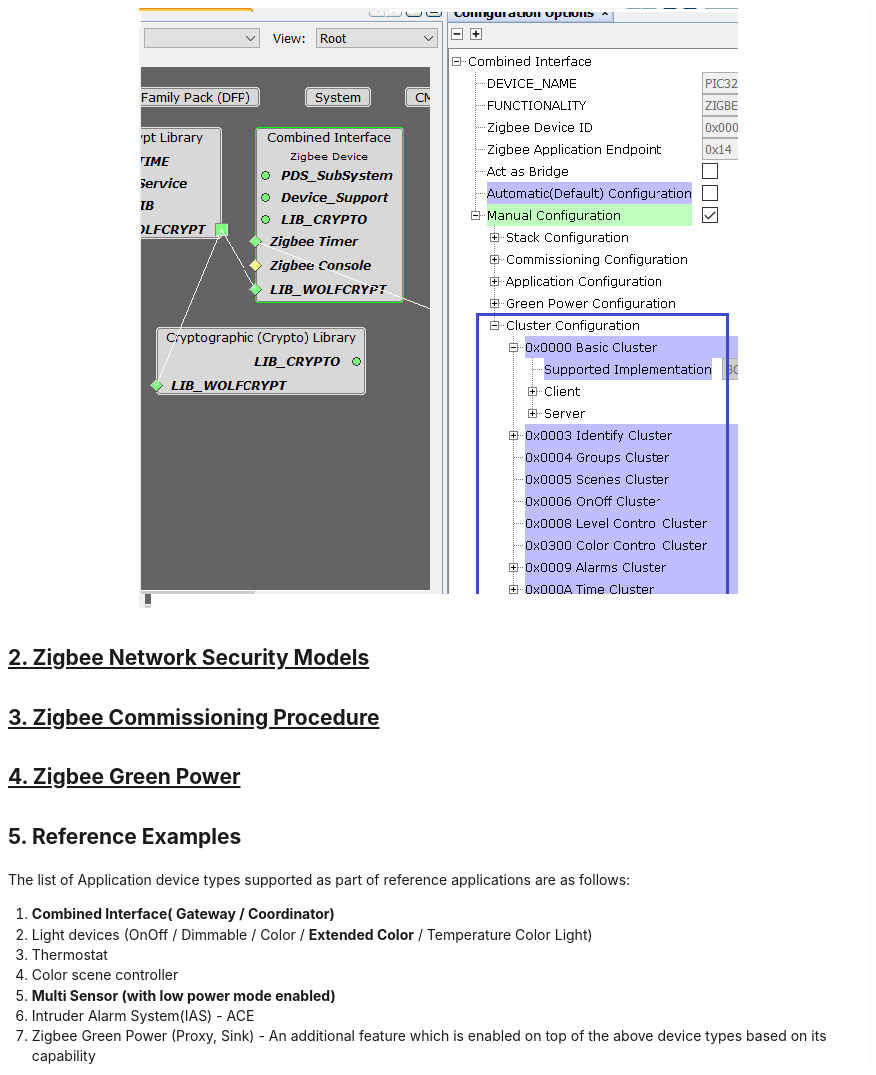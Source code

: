<div style="text-align:center"><img src="doc/resources/MCC4.png" /></div>


## [2. Zigbee Network Security Models](./zigbee_security_model.md)

## [3. Zigbee Commissioning Procedure](./zigbee_commissioning.md)

## [4. Zigbee Green Power](./zigbee_greenpower.md)


## 5. Reference Examples
 The list of Application device types supported as part of reference applications are as follows:

  1. **Combined Interface( Gateway / Coordinator)**
  2. Light devices (OnOff  / Dimmable / Color / **Extended Color** / Temperature Color Light)
  3. Thermostat
  4. Color scene controller
  5. **Multi Sensor (with low power mode enabled)**
  6. Intruder Alarm System(IAS) - ACE
  7. Zigbee Green Power (Proxy, Sink) - An additional feature which is enabled on top of the above device types based on its capability
